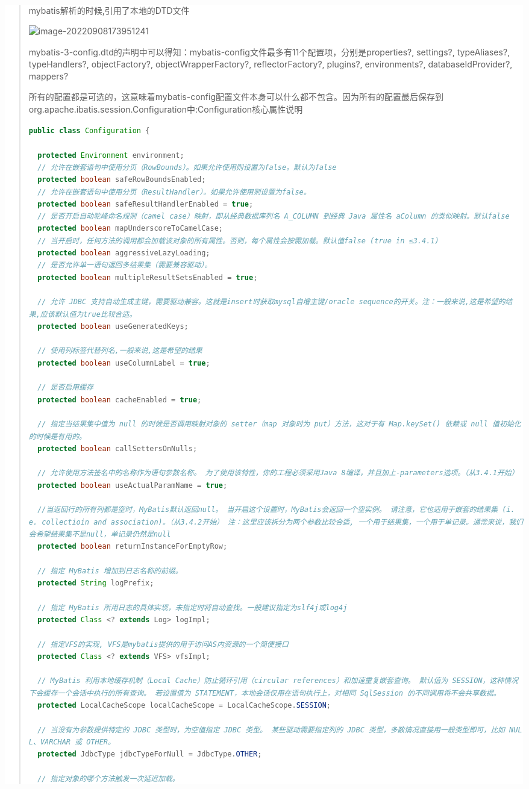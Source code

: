 > mybatis解析的时候,引用了本地的DTD文件
>
> ![image-20220908173951241](https://s2.loli.net/2022/09/08/UDqnVGu2Kg8yEsZ.png)
>
> mybatis-3-config.dtd的声明中可以得知：mybatis-config文件最多有11个配置项，分别是properties?, settings?, typeAliases?, typeHandlers?, objectFactory?, objectWrapperFactory?, reflectorFactory?, plugins?, environments?, databaseIdProvider?, mappers?
>
> 所有的配置都是可选的，这意味着mybatis-config配置文件本身可以什么都不包含。因为所有的配置最后保存到org.apache.ibatis.session.Configuration中:Configuration核心属性说明
>
> ```java
> public class Configuration {
> 
>   protected Environment environment;
>   // 允许在嵌套语句中使用分页（RowBounds）。如果允许使用则设置为false。默认为false
>   protected boolean safeRowBoundsEnabled;
>   // 允许在嵌套语句中使用分页（ResultHandler）。如果允许使用则设置为false。
>   protected boolean safeResultHandlerEnabled = true;
>   // 是否开启自动驼峰命名规则（camel case）映射，即从经典数据库列名 A_COLUMN 到经典 Java 属性名 aColumn 的类似映射。默认false
>   protected boolean mapUnderscoreToCamelCase;
>   // 当开启时，任何方法的调用都会加载该对象的所有属性。否则，每个属性会按需加载。默认值false (true in ≤3.4.1)
>   protected boolean aggressiveLazyLoading;
>   // 是否允许单一语句返回多结果集（需要兼容驱动）。
>   protected boolean multipleResultSetsEnabled = true;
> 
>   // 允许 JDBC 支持自动生成主键，需要驱动兼容。这就是insert时获取mysql自增主键/oracle sequence的开关。注：一般来说,这是希望的结果,应该默认值为true比较合适。
>   protected boolean useGeneratedKeys;
> 
>   // 使用列标签代替列名,一般来说,这是希望的结果
>   protected boolean useColumnLabel = true;
> 
>   // 是否启用缓存
>   protected boolean cacheEnabled = true;
> 
>   // 指定当结果集中值为 null 的时候是否调用映射对象的 setter（map 对象时为 put）方法，这对于有 Map.keySet() 依赖或 null 值初始化的时候是有用的。
>   protected boolean callSettersOnNulls;
> 
>   // 允许使用方法签名中的名称作为语句参数名称。 为了使用该特性，你的工程必须采用Java 8编译，并且加上-parameters选项。（从3.4.1开始）
>   protected boolean useActualParamName = true;
> 
>   //当返回行的所有列都是空时，MyBatis默认返回null。 当开启这个设置时，MyBatis会返回一个空实例。 请注意，它也适用于嵌套的结果集 (i.e. collectioin and association)。（从3.4.2开始） 注：这里应该拆分为两个参数比较合适, 一个用于结果集，一个用于单记录。通常来说，我们会希望结果集不是null，单记录仍然是null
>   protected boolean returnInstanceForEmptyRow;
> 
>   // 指定 MyBatis 增加到日志名称的前缀。
>   protected String logPrefix;
> 
>   // 指定 MyBatis 所用日志的具体实现，未指定时将自动查找。一般建议指定为slf4j或log4j
>   protected Class <? extends Log> logImpl;
> 
>   // 指定VFS的实现, VFS是mybatis提供的用于访问AS内资源的一个简便接口
>   protected Class <? extends VFS> vfsImpl;
> 
>   // MyBatis 利用本地缓存机制（Local Cache）防止循环引用（circular references）和加速重复嵌套查询。 默认值为 SESSION，这种情况下会缓存一个会话中执行的所有查询。 若设置值为 STATEMENT，本地会话仅用在语句执行上，对相同 SqlSession 的不同调用将不会共享数据。
>   protected LocalCacheScope localCacheScope = LocalCacheScope.SESSION;
> 
>   // 当没有为参数提供特定的 JDBC 类型时，为空值指定 JDBC 类型。 某些驱动需要指定列的 JDBC 类型，多数情况直接用一般类型即可，比如 NULL、VARCHAR 或 OTHER。
>   protected JdbcType jdbcTypeForNull = JdbcType.OTHER;
> 
>   // 指定对象的哪个方法触发一次延迟加载。